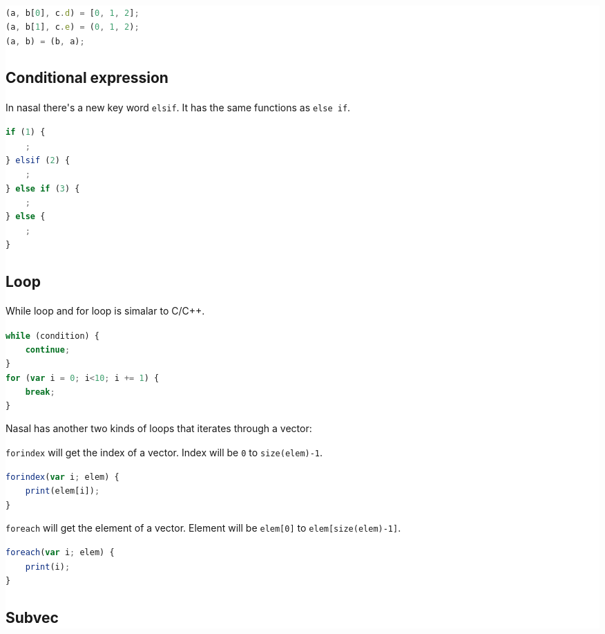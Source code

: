 ```javascript
(a, b[0], c.d) = [0, 1, 2];
(a, b[1], c.e) = (0, 1, 2);
(a, b) = (b, a);
```

## Conditional expression

In nasal there's a new key word `elsif`.
It has the same functions as `else if`.

```javascript
if (1) {
    ;
} elsif (2) {
    ;
} else if (3) {
    ;
} else {
    ;
}
```

## Loop

While loop and for loop is simalar to C/C++.

```javascript
while (condition) {
    continue;
}
for (var i = 0; i<10; i += 1) {
    break;
}
```

Nasal has another two kinds of loops that iterates through a vector:

`forindex` will get the index of a vector. Index will be `0` to `size(elem)-1`.

```javascript
forindex(var i; elem) {
    print(elem[i]);
}
```

`foreach` will get the element of a vector. Element will be `elem[0]` to `elem[size(elem)-1]`.

```javascript
foreach(var i; elem) {
    print(i);
}
```

## Subvec
